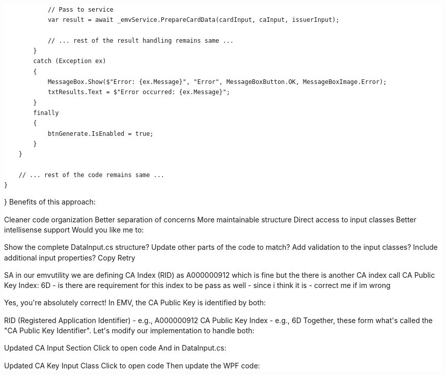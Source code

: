                 // Pass to service
                var result = await _emvService.PrepareCardData(cardInput, caInput, issuerInput);

                // ... rest of the result handling remains same ...
            }
            catch (Exception ex)
            {
                MessageBox.Show($"Error: {ex.Message}", "Error", MessageBoxButton.OK, MessageBoxImage.Error);
                txtResults.Text = $"Error occurred: {ex.Message}";
            }
            finally
            {
                btnGenerate.IsEnabled = true;
            }
        }

        // ... rest of the code remains same ...
    }
}
Benefits of this approach:

Cleaner code organization
Better separation of concerns
More maintainable structure
Direct access to input classes
Better intellisense support
Would you like me to:

Show the complete DataInput.cs structure?
Update other parts of the code to match?
Add validation to the input classes?
Include additional input properties?
Copy
Retry



SA
in our emvutility we are defining CA Index (RID) as A000000912 which is fine but the there is another CA index call CA Public Key Index: 6D - is there are requirement for this index to be pass as well - since i think it is - correct me if im wrong


Yes, you're absolutely correct! In EMV, the CA Public Key is identified by both:

RID (Registered Application Identifier) - e.g., A000000912
CA Public Key Index - e.g., 6D
Together, these form what's called the "CA Public Key Identifier". Let's modify our implementation to handle both:


Updated CA Input Section
Click to open code
And in DataInput.cs:


Updated CA Key Input Class
Click to open code
Then update the WPF code:
